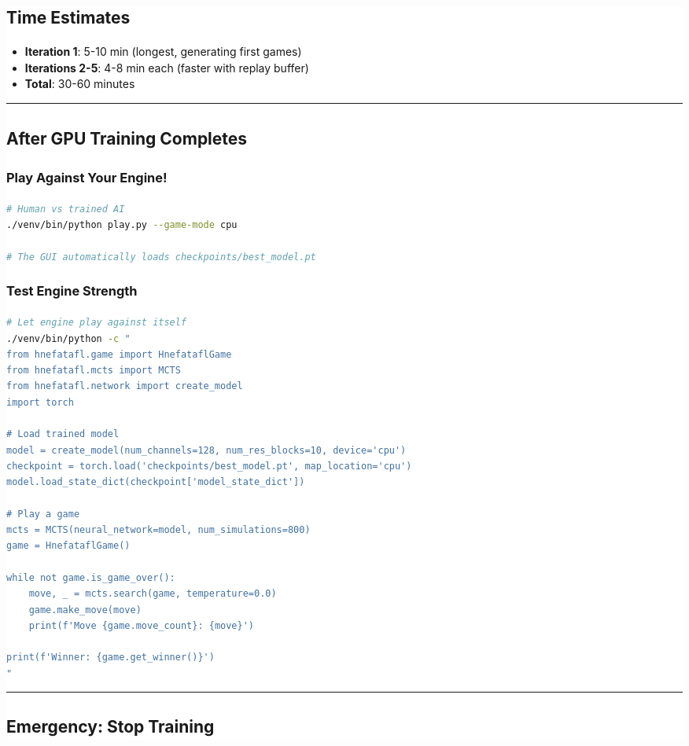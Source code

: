 
## Time Estimates

- **Iteration 1**: 5-10 min (longest, generating first games)
- **Iterations 2-5**: 4-8 min each (faster with replay buffer)
- **Total**: 30-60 minutes

---

## After GPU Training Completes

### Play Against Your Engine!

```bash
# Human vs trained AI
./venv/bin/python play.py --game-mode cpu

# The GUI automatically loads checkpoints/best_model.pt
```

### Test Engine Strength

```bash
# Let engine play against itself
./venv/bin/python -c "
from hnefatafl.game import HnefataflGame
from hnefatafl.mcts import MCTS
from hnefatafl.network import create_model
import torch

# Load trained model
model = create_model(num_channels=128, num_res_blocks=10, device='cpu')
checkpoint = torch.load('checkpoints/best_model.pt', map_location='cpu')
model.load_state_dict(checkpoint['model_state_dict'])

# Play a game
mcts = MCTS(neural_network=model, num_simulations=800)
game = HnefataflGame()

while not game.is_game_over():
    move, _ = mcts.search(game, temperature=0.0)
    game.make_move(move)
    print(f'Move {game.move_count}: {move}')

print(f'Winner: {game.get_winner()}')
"
```

---

## Emergency: Stop Training
